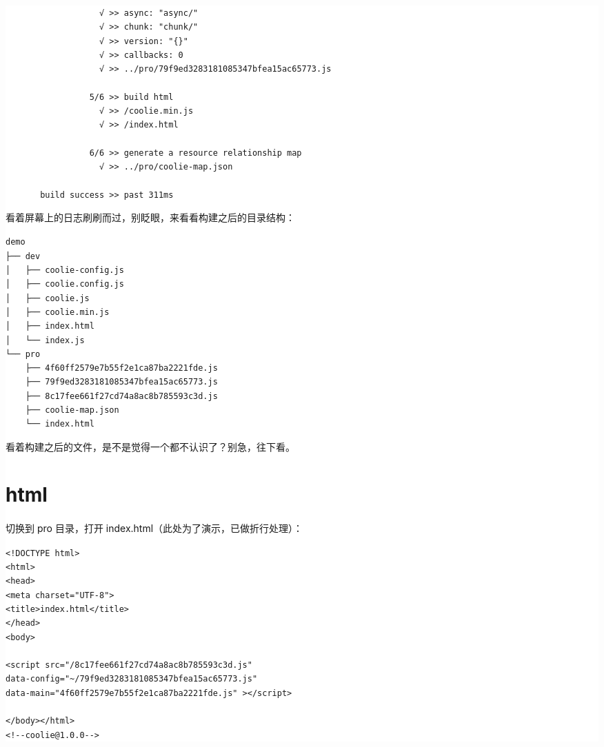 ```
                   √ >> async: "async/"
                   √ >> chunk: "chunk/"
                   √ >> version: "{}"
                   √ >> callbacks: 0
                   √ >> ../pro/79f9ed3283181085347bfea15ac65773.js

                 5/6 >> build html
                   √ >> /coolie.min.js
                   √ >> /index.html

                 6/6 >> generate a resource relationship map
                   √ >> ../pro/coolie-map.json

       build success >> past 311ms
```
看着屏幕上的日志刷刷而过，别眨眼，来看看构建之后的目录结构：
```
demo
├── dev
│   ├── coolie-config.js
│   ├── coolie.config.js
│   ├── coolie.js
│   ├── coolie.min.js
│   ├── index.html
│   └── index.js
└── pro
    ├── 4f60ff2579e7b55f2e1ca87ba2221fde.js
    ├── 79f9ed3283181085347bfea15ac65773.js
    ├── 8c17fee661f27cd74a8ac8b785593c3d.js
    ├── coolie-map.json
    └── index.html
```

看着构建之后的文件，是不是觉得一个都不认识了？别急，往下看。

# html
切换到 pro 目录，打开 index.html（此处为了演示，已做折行处理）：
```
<!DOCTYPE html>
<html>
<head> 
<meta charset="UTF-8"> 
<title>index.html</title>
</head>
<body> 

<script src="/8c17fee661f27cd74a8ac8b785593c3d.js"  
data-config="~/79f9ed3283181085347bfea15ac65773.js" 
data-main="4f60ff2579e7b55f2e1ca87ba2221fde.js" ></script> 

</body></html>
<!--coolie@1.0.0-->
```
